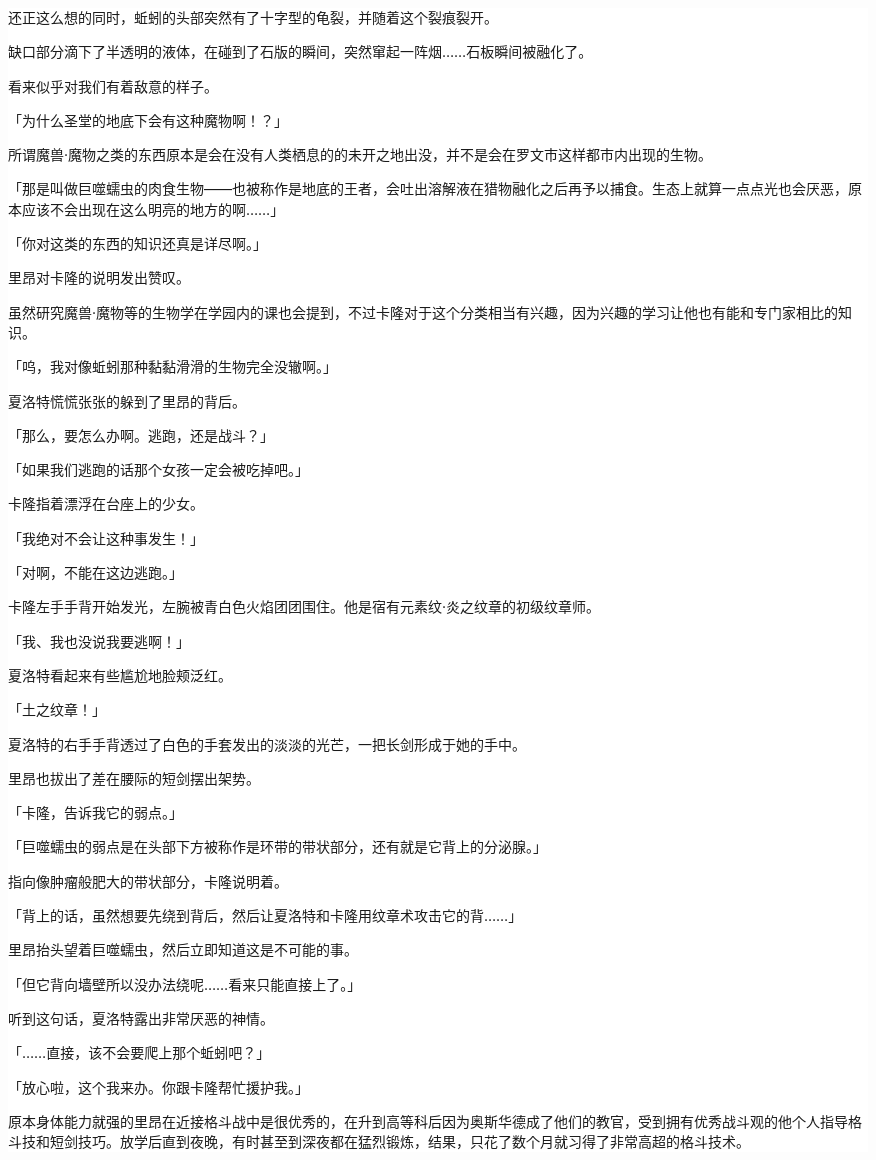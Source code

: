 还正这么想的同时，蚯蚓的头部突然有了十字型的龟裂，并随着这个裂痕裂开。

缺口部分滴下了半透明的液体，在碰到了石版的瞬间，突然窜起一阵烟……石板瞬间被融化了。

看来似乎对我们有着敌意的样子。

「为什么圣堂的地底下会有这种魔物啊！？」

所谓魔兽·魔物之类的东西原本是会在没有人类栖息的的未开之地出没，并不是会在罗文市这样都市内出现的生物。

「那是叫做巨噬蠕虫的肉食生物——也被称作是地底的王者，会吐出溶解液在猎物融化之后再予以捕食。生态上就算一点点光也会厌恶，原本应该不会出现在这么明亮的地方的啊……」

「你对这类的东西的知识还真是详尽啊。」

里昂对卡隆的说明发出赞叹。

虽然研究魔兽·魔物等的生物学在学园内的课也会提到，不过卡隆对于这个分类相当有兴趣，因为兴趣的学习让他也有能和专门家相比的知识。

「呜，我对像蚯蚓那种黏黏滑滑的生物完全没辙啊。」

夏洛特慌慌张张的躲到了里昂的背后。

「那么，要怎么办啊。逃跑，还是战斗？」

「如果我们逃跑的话那个女孩一定会被吃掉吧。」

卡隆指着漂浮在台座上的少女。

「我绝对不会让这种事发生！」

「对啊，不能在这边逃跑。」

卡隆左手手背开始发光，左腕被青白色火焰团团围住。他是宿有元素纹·炎之纹章的初级纹章师。

「我、我也没说我要逃啊！」

夏洛特看起来有些尴尬地脸颊泛红。

「土之纹章！」

夏洛特的右手手背透过了白色的手套发出的淡淡的光芒，一把长剑形成于她的手中。

里昂也拔出了差在腰际的短剑摆出架势。

「卡隆，告诉我它的弱点。」

「巨噬蠕虫的弱点是在头部下方被称作是环带的带状部分，还有就是它背上的分泌腺。」

指向像肿瘤般肥大的带状部分，卡隆说明着。

「背上的话，虽然想要先绕到背后，然后让夏洛特和卡隆用纹章术攻击它的背……」

里昂抬头望着巨噬蠕虫，然后立即知道这是不可能的事。

「但它背向墙壁所以没办法绕呢……看来只能直接上了。」

听到这句话，夏洛特露出非常厌恶的神情。

「……直接，该不会要爬上那个蚯蚓吧？」

「放心啦，这个我来办。你跟卡隆帮忙援护我。」

原本身体能力就强的里昂在近接格斗战中是很优秀的，在升到高等科后因为奥斯华德成了他们的教官，受到拥有优秀战斗观的他个人指导格斗技和短剑技巧。放学后直到夜晚，有时甚至到深夜都在猛烈锻炼，结果，只花了数个月就习得了非常高超的格斗技术。

